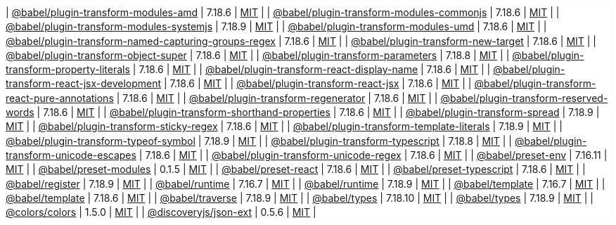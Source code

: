 | [@babel/plugin-transform-modules-amd](https://github.com/babel/babel) | 7.18.6 | [MIT](http://www.opensource.org/licenses/MIT) |
| [@babel/plugin-transform-modules-commonjs](https://github.com/babel/babel) | 7.18.6 | [MIT](http://www.opensource.org/licenses/MIT) |
| [@babel/plugin-transform-modules-systemjs](https://github.com/babel/babel) | 7.18.9 | [MIT](http://www.opensource.org/licenses/MIT) |
| [@babel/plugin-transform-modules-umd](https://github.com/babel/babel) | 7.18.6 | [MIT](http://www.opensource.org/licenses/MIT) |
| [@babel/plugin-transform-named-capturing-groups-regex](https://github.com/babel/babel) | 7.18.6 | [MIT](http://www.opensource.org/licenses/MIT) |
| [@babel/plugin-transform-new-target](https://github.com/babel/babel) | 7.18.6 | [MIT](http://www.opensource.org/licenses/MIT) |
| [@babel/plugin-transform-object-super](https://github.com/babel/babel) | 7.18.6 | [MIT](http://www.opensource.org/licenses/MIT) |
| [@babel/plugin-transform-parameters](https://github.com/babel/babel) | 7.18.8 | [MIT](http://www.opensource.org/licenses/MIT) |
| [@babel/plugin-transform-property-literals](https://github.com/babel/babel) | 7.18.6 | [MIT](http://www.opensource.org/licenses/MIT) |
| [@babel/plugin-transform-react-display-name](https://github.com/babel/babel) | 7.18.6 | [MIT](http://www.opensource.org/licenses/MIT) |
| [@babel/plugin-transform-react-jsx-development](https://github.com/babel/babel) | 7.18.6 | [MIT](http://www.opensource.org/licenses/MIT) |
| [@babel/plugin-transform-react-jsx](https://github.com/babel/babel) | 7.18.6 | [MIT](http://www.opensource.org/licenses/MIT) |
| [@babel/plugin-transform-react-pure-annotations](https://github.com/babel/babel) | 7.18.6 | [MIT](http://www.opensource.org/licenses/MIT) |
| [@babel/plugin-transform-regenerator](https://github.com/babel/babel) | 7.18.6 | [MIT](http://www.opensource.org/licenses/MIT) |
| [@babel/plugin-transform-reserved-words](https://github.com/babel/babel) | 7.18.6 | [MIT](http://www.opensource.org/licenses/MIT) |
| [@babel/plugin-transform-shorthand-properties](https://github.com/babel/babel) | 7.18.6 | [MIT](http://www.opensource.org/licenses/MIT) |
| [@babel/plugin-transform-spread](https://github.com/babel/babel) | 7.18.9 | [MIT](http://www.opensource.org/licenses/MIT) |
| [@babel/plugin-transform-sticky-regex](https://github.com/babel/babel) | 7.18.6 | [MIT](http://www.opensource.org/licenses/MIT) |
| [@babel/plugin-transform-template-literals](https://github.com/babel/babel) | 7.18.9 | [MIT](http://www.opensource.org/licenses/MIT) |
| [@babel/plugin-transform-typeof-symbol](https://github.com/babel/babel) | 7.18.9 | [MIT](http://www.opensource.org/licenses/MIT) |
| [@babel/plugin-transform-typescript](https://github.com/babel/babel) | 7.18.8 | [MIT](http://www.opensource.org/licenses/MIT) |
| [@babel/plugin-transform-unicode-escapes](https://github.com/babel/babel) | 7.18.6 | [MIT](http://www.opensource.org/licenses/MIT) |
| [@babel/plugin-transform-unicode-regex](https://github.com/babel/babel) | 7.18.6 | [MIT](http://www.opensource.org/licenses/MIT) |
| [@babel/preset-env](https://github.com/babel/babel) | 7.16.11 | [MIT](http://www.opensource.org/licenses/MIT) |
| [@babel/preset-modules](https://github.com/babel/preset-modules) | 0.1.5 | [MIT](http://www.opensource.org/licenses/MIT) |
| [@babel/preset-react](https://github.com/babel/babel) | 7.18.6 | [MIT](http://www.opensource.org/licenses/MIT) |
| [@babel/preset-typescript](https://github.com/babel/babel) | 7.18.6 | [MIT](http://www.opensource.org/licenses/MIT) |
| [@babel/register](https://github.com/babel/babel) | 7.18.9 | [MIT](http://www.opensource.org/licenses/MIT) |
| [@babel/runtime](https://github.com/babel/babel) | 7.16.7 | [MIT](http://www.opensource.org/licenses/MIT) |
| [@babel/runtime](https://github.com/babel/babel) | 7.18.9 | [MIT](http://www.opensource.org/licenses/MIT) |
| [@babel/template](https://github.com/babel/babel) | 7.16.7 | [MIT](http://www.opensource.org/licenses/MIT) |
| [@babel/template](https://github.com/babel/babel) | 7.18.6 | [MIT](http://www.opensource.org/licenses/MIT) |
| [@babel/traverse](https://github.com/babel/babel) | 7.18.9 | [MIT](http://www.opensource.org/licenses/MIT) |
| [@babel/types](https://github.com/babel/babel) | 7.18.10 | [MIT](http://www.opensource.org/licenses/MIT) |
| [@babel/types](https://github.com/babel/babel) | 7.18.9 | [MIT](http://www.opensource.org/licenses/MIT) |
| [@colors/colors](https://github.com/DABH/colors.js) | 1.5.0 | [MIT](http://www.opensource.org/licenses/MIT) |
| [@discoveryjs/json-ext](https://github.com/discoveryjs/json-ext) | 0.5.6 | [MIT](http://www.opensource.org/licenses/MIT) |